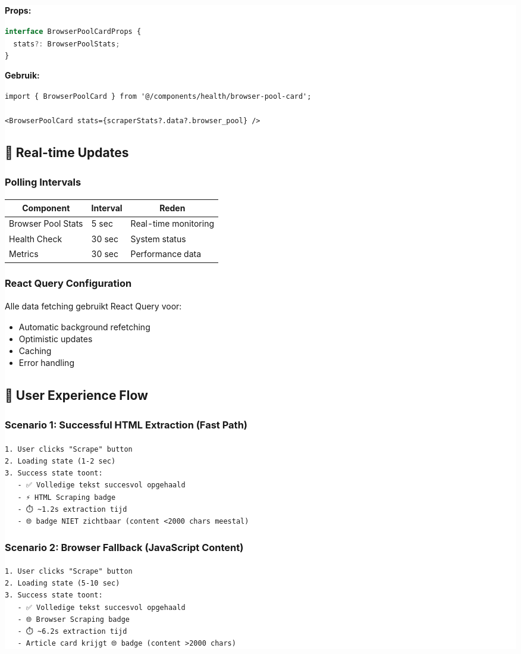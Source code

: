 **Props:**
```typescript
interface BrowserPoolCardProps {
  stats?: BrowserPoolStats;
}
```

**Gebruik:**
```tsx
import { BrowserPoolCard } from '@/components/health/browser-pool-card';

<BrowserPoolCard stats={scraperStats?.data?.browser_pool} />
```

## 🔄 Real-time Updates

### Polling Intervals

| Component | Interval | Reden |
|-----------|----------|-------|
| Browser Pool Stats | 5 sec | Real-time monitoring |
| Health Check | 30 sec | System status |
| Metrics | 30 sec | Performance data |

### React Query Configuration

Alle data fetching gebruikt React Query voor:
- Automatic background refetching
- Optimistic updates
- Caching
- Error handling

## 🎯 User Experience Flow

### Scenario 1: Successful HTML Extraction (Fast Path)

```
1. User clicks "Scrape" button
2. Loading state (1-2 sec)
3. Success state toont:
   - ✅ Volledige tekst succesvol opgehaald
   - ⚡ HTML Scraping badge
   - ⏱️ ~1.2s extraction tijd
   - 🌐 badge NIET zichtbaar (content <2000 chars meestal)
```

### Scenario 2: Browser Fallback (JavaScript Content)

```
1. User clicks "Scrape" button
2. Loading state (5-10 sec)
3. Success state toont:
   - ✅ Volledige tekst succesvol opgehaald
   - 🌐 Browser Scraping badge
   - ⏱️ ~6.2s extraction tijd
   - Article card krijgt 🌐 badge (content >2000 chars)
```
